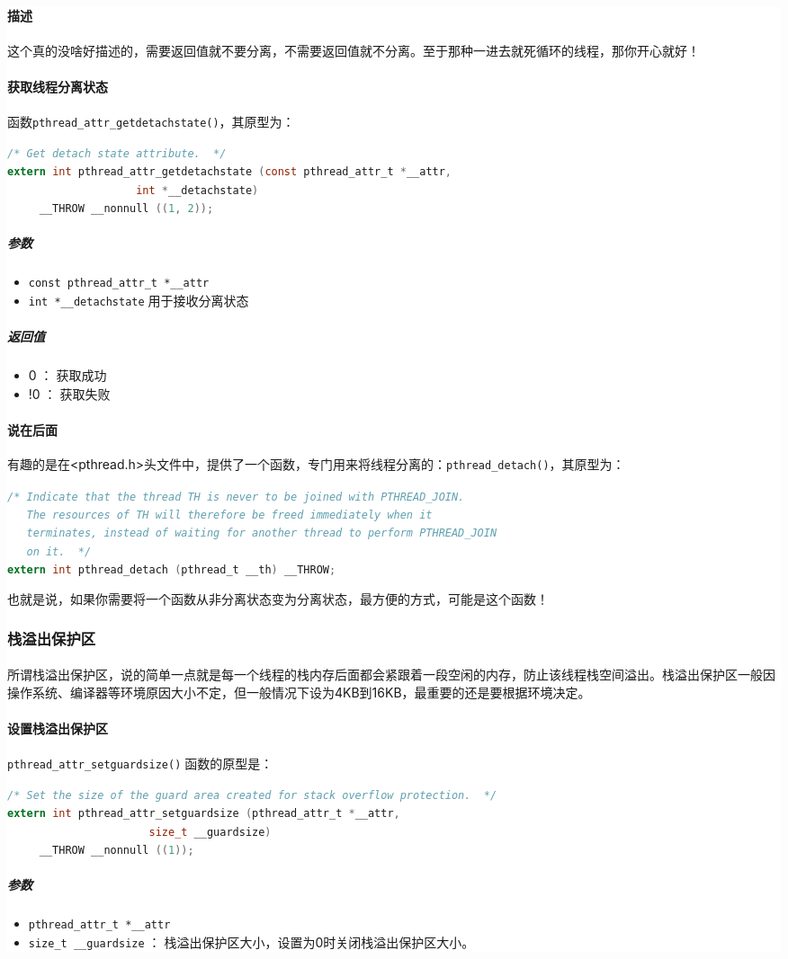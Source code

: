 #### 描述

这个真的没啥好描述的，需要返回值就不要分离，不需要返回值就不分离。至于那种一进去就死循环的线程，那你开心就好！

#### 获取线程分离状态

函数`pthread_attr_getdetachstate()`，其原型为：

```c
/* Get detach state attribute.  */
extern int pthread_attr_getdetachstate (const pthread_attr_t *__attr,
					int *__detachstate)
     __THROW __nonnull ((1, 2));
```

##### 参数

- `const pthread_attr_t *__attr`
- `int *__detachstate` 用于接收分离状态

##### 返回值

- 0 ： 获取成功
- !0 ： 获取失败

#### 说在后面

有趣的是在<pthread.h>头文件中，提供了一个函数，专门用来将线程分离的：`pthread_detach()`，其原型为：

```c
/* Indicate that the thread TH is never to be joined with PTHREAD_JOIN.
   The resources of TH will therefore be freed immediately when it
   terminates, instead of waiting for another thread to perform PTHREAD_JOIN
   on it.  */
extern int pthread_detach (pthread_t __th) __THROW;
```

也就是说，如果你需要将一个函数从非分离状态变为分离状态，最方便的方式，可能是这个函数！

### 栈溢出保护区

所谓栈溢出保护区，说的简单一点就是每一个线程的栈内存后面都会紧跟着一段空闲的内存，防止该线程栈空间溢出。栈溢出保护区一般因操作系统、编译器等环境原因大小不定，但一般情况下设为4KB到16KB，最重要的还是要根据环境决定。

#### 设置栈溢出保护区

`pthread_attr_setguardsize()` 函数的原型是：

```c
/* Set the size of the guard area created for stack overflow protection.  */
extern int pthread_attr_setguardsize (pthread_attr_t *__attr,
				      size_t __guardsize)
     __THROW __nonnull ((1));
```

##### 参数

- `pthread_attr_t *__attr`
- `size_t __guardsize` ： 栈溢出保护区大小，设置为0时关闭栈溢出保护区大小。
